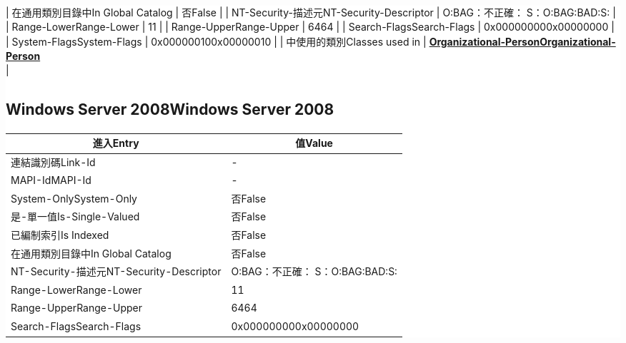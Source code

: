 | <span data-ttu-id="548eb-192">在通用類別目錄中</span><span class="sxs-lookup"><span data-stu-id="548eb-192">In Global Catalog</span></span>      | <span data-ttu-id="548eb-193">否</span><span class="sxs-lookup"><span data-stu-id="548eb-193">False</span></span>                                                              |
| <span data-ttu-id="548eb-194">NT-Security-描述元</span><span class="sxs-lookup"><span data-stu-id="548eb-194">NT-Security-Descriptor</span></span> | <span data-ttu-id="548eb-195">O:BAG：不正確： S：</span><span class="sxs-lookup"><span data-stu-id="548eb-195">O:BAG:BAD:S:</span></span>                                                       |
| <span data-ttu-id="548eb-196">Range-Lower</span><span class="sxs-lookup"><span data-stu-id="548eb-196">Range-Lower</span></span>            | <span data-ttu-id="548eb-197">1</span><span class="sxs-lookup"><span data-stu-id="548eb-197">1</span></span>                                                                  |
| <span data-ttu-id="548eb-198">Range-Upper</span><span class="sxs-lookup"><span data-stu-id="548eb-198">Range-Upper</span></span>            | <span data-ttu-id="548eb-199">64</span><span class="sxs-lookup"><span data-stu-id="548eb-199">64</span></span>                                                                 |
| <span data-ttu-id="548eb-200">Search-Flags</span><span class="sxs-lookup"><span data-stu-id="548eb-200">Search-Flags</span></span>           | <span data-ttu-id="548eb-201">0x00000000</span><span class="sxs-lookup"><span data-stu-id="548eb-201">0x00000000</span></span>                                                         |
| <span data-ttu-id="548eb-202">System-Flags</span><span class="sxs-lookup"><span data-stu-id="548eb-202">System-Flags</span></span>           | <span data-ttu-id="548eb-203">0x00000010</span><span class="sxs-lookup"><span data-stu-id="548eb-203">0x00000010</span></span>                                                         |
| <span data-ttu-id="548eb-204">中使用的類別</span><span class="sxs-lookup"><span data-stu-id="548eb-204">Classes used in</span></span>        | [<span data-ttu-id="548eb-205">**Organizational-Person**</span><span class="sxs-lookup"><span data-stu-id="548eb-205">**Organizational-Person**</span></span>](c-organizationalperson.md)<br/> |



## <a name="windows-server-2008"></a><span data-ttu-id="548eb-206">Windows Server 2008</span><span class="sxs-lookup"><span data-stu-id="548eb-206">Windows Server 2008</span></span>



| <span data-ttu-id="548eb-207">進入</span><span class="sxs-lookup"><span data-stu-id="548eb-207">Entry</span></span> | <span data-ttu-id="548eb-208">值</span><span class="sxs-lookup"><span data-stu-id="548eb-208">Value</span></span> |
|------------------------|--------------------------------------------------------------------|
| <span data-ttu-id="548eb-209">連結識別碼</span><span class="sxs-lookup"><span data-stu-id="548eb-209">Link-Id</span></span>                | \-                                                                 |
| <span data-ttu-id="548eb-210">MAPI-Id</span><span class="sxs-lookup"><span data-stu-id="548eb-210">MAPI-Id</span></span>                | \-                                                                 |
| <span data-ttu-id="548eb-211">System-Only</span><span class="sxs-lookup"><span data-stu-id="548eb-211">System-Only</span></span>            | <span data-ttu-id="548eb-212">否</span><span class="sxs-lookup"><span data-stu-id="548eb-212">False</span></span>                                                              |
| <span data-ttu-id="548eb-213">是-單一值</span><span class="sxs-lookup"><span data-stu-id="548eb-213">Is-Single-Valued</span></span>       | <span data-ttu-id="548eb-214">否</span><span class="sxs-lookup"><span data-stu-id="548eb-214">False</span></span>                                                              |
| <span data-ttu-id="548eb-215">已編制索引</span><span class="sxs-lookup"><span data-stu-id="548eb-215">Is Indexed</span></span>             | <span data-ttu-id="548eb-216">否</span><span class="sxs-lookup"><span data-stu-id="548eb-216">False</span></span>                                                              |
| <span data-ttu-id="548eb-217">在通用類別目錄中</span><span class="sxs-lookup"><span data-stu-id="548eb-217">In Global Catalog</span></span>      | <span data-ttu-id="548eb-218">否</span><span class="sxs-lookup"><span data-stu-id="548eb-218">False</span></span>                                                              |
| <span data-ttu-id="548eb-219">NT-Security-描述元</span><span class="sxs-lookup"><span data-stu-id="548eb-219">NT-Security-Descriptor</span></span> | <span data-ttu-id="548eb-220">O:BAG：不正確： S：</span><span class="sxs-lookup"><span data-stu-id="548eb-220">O:BAG:BAD:S:</span></span>                                                       |
| <span data-ttu-id="548eb-221">Range-Lower</span><span class="sxs-lookup"><span data-stu-id="548eb-221">Range-Lower</span></span>            | <span data-ttu-id="548eb-222">1</span><span class="sxs-lookup"><span data-stu-id="548eb-222">1</span></span>                                                                  |
| <span data-ttu-id="548eb-223">Range-Upper</span><span class="sxs-lookup"><span data-stu-id="548eb-223">Range-Upper</span></span>            | <span data-ttu-id="548eb-224">64</span><span class="sxs-lookup"><span data-stu-id="548eb-224">64</span></span>                                                                 |
| <span data-ttu-id="548eb-225">Search-Flags</span><span class="sxs-lookup"><span data-stu-id="548eb-225">Search-Flags</span></span>           | <span data-ttu-id="548eb-226">0x00000000</span><span class="sxs-lookup"><span data-stu-id="548eb-226">0x00000000</span></span>                                                         |